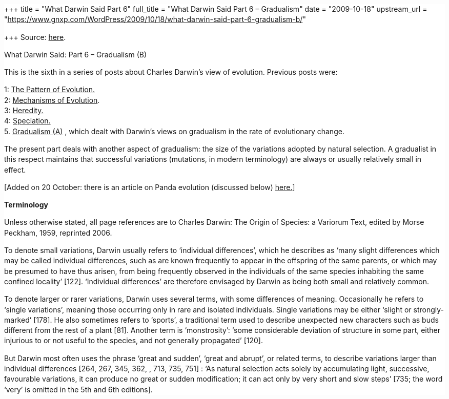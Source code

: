 +++
title = "What Darwin Said Part 6"
full_title = "What Darwin Said Part 6 – Gradualism"
date = "2009-10-18"
upstream_url = "https://www.gnxp.com/WordPress/2009/10/18/what-darwin-said-part-6-gradualism-b/"

+++
Source: [here](https://www.gnxp.com/WordPress/2009/10/18/what-darwin-said-part-6-gradualism-b/).

What Darwin Said: Part 6 – Gradualism (B)

This is the sixth in a series of posts about Charles Darwin’s view of evolution. Previous posts were:

1: [The Pattern of Evolution.](https://www.gnxp.com/blog/2009/06/what-darwin-said-and-was-he-right.php)  
2: [Mechanisms of Evolution](https://www.gnxp.com/blog/2009/06/what-darwin-said-part-2-mechanisms-of.php).  
3: [Heredity.](https://www.gnxp.com/blog/2009/07/what-darwin-said-part-3-heredity.php)  
4: [Speciation.](https://www.gnxp.com/blog/2009/08/what-darwin-said-part-4-speciation.php)  
5. [Gradualism (A)](https://www.gnxp.com/blog/2009/09/what-darwin-said-part-5-gradualism.php) , which dealt with Darwin’s views on gradualism in the rate of evolutionary change.

The present part deals with another aspect of gradualism: the size of the variations adopted by natural selection. A gradualist in this respect maintains that successful variations (mutations, in modern terminology) are always or usually relatively small in effect.

\[Added on 20 October: there is an article on Panda evolution (discussed below) [here.](http://www.pnas.org/content/103/2/379.full)\]

**Terminology**

Unless otherwise stated, all page references are to Charles Darwin: The Origin of Species: a Variorum Text, edited by Morse Peckham, 1959, reprinted 2006.

To denote small variations, Darwin usually refers to ‘individual differences’, which he describes as ‘many slight differences which may be called individual differences, such as are known frequently to appear in the offspring of the same parents, or which may be presumed to have thus arisen, from being frequently observed in the individuals of the same species inhabiting the same confined locality’ \[122\]. ‘Individual differences’ are therefore envisaged by Darwin as being both small and relatively common.

To denote larger or rarer variations, Darwin uses several terms, with some differences of meaning. Occasionally he refers to ‘single variations’, meaning those occurring only in rare and isolated individuals. Single variations may be either ‘slight or strongly-marked’ \[178\]. He also sometimes refers to ‘sports’, a traditional term used to describe unexpected new characters such as buds different from the rest of a plant \[81\]. Another term is ‘monstrosity’: ‘some considerable deviation of structure in some part, either injurious to or not useful to the species, and not generally propagated’ \[120\].

But Darwin most often uses the phrase ‘great and sudden’, ‘great and abrupt’, or related terms, to describe variations larger than individual differences \[264, 267, 345, 362, , 713, 735, 751\] : ‘As natural selection acts solely by accumulating light, successive, favourable variations, it can produce no great or sudden modification; it can act only by very short and slow steps’ \[735; the word ‘very’ is omitted in the 5th and 6th editions\].
